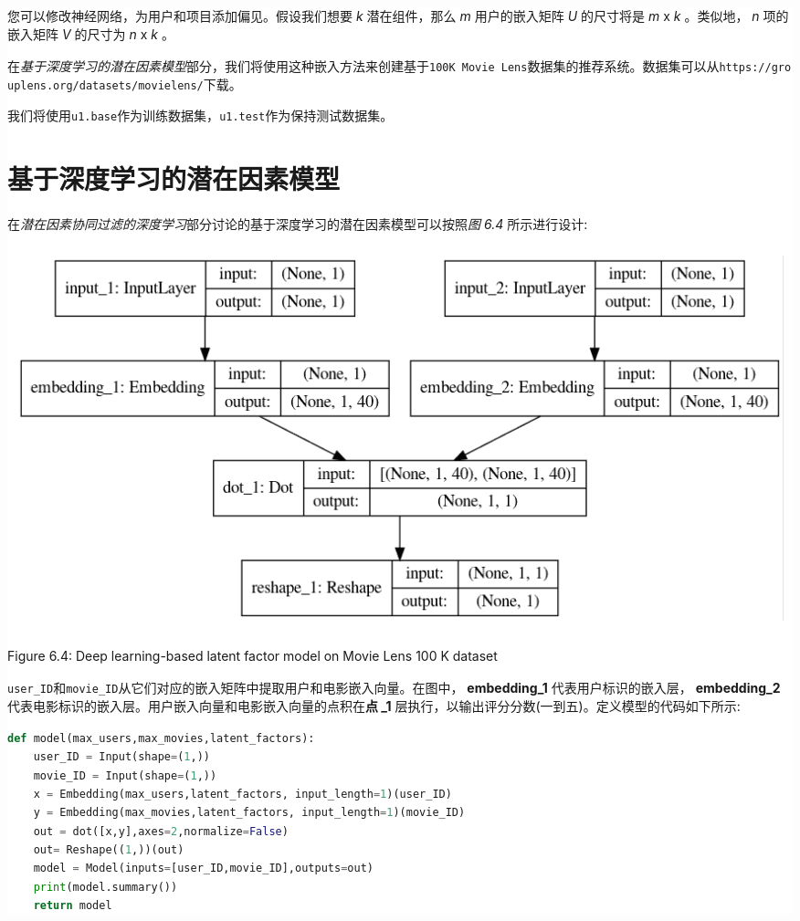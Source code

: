 您可以修改神经网络，为用户和项目添加偏见。假设我们想要 *k* 潜在组件，那么 *m* 用户的嵌入矩阵 *U* 的尺寸将是 *m* x *k* 。类似地， *n* 项的嵌入矩阵 *V* 的尺寸为 *n* x *k* 。

在*基于深度学习的潜在因素模型*部分，我们将使用这种嵌入方法来创建基于`100K Movie Lens`数据集的推荐系统。数据集可以从`https://grouplens.org/datasets/movielens/`下载。

我们将使用`u1.base`作为训练数据集，`u1.test`作为保持测试数据集。

# 基于深度学习的潜在因素模型

在*潜在因素协同过滤的深度学习*部分讨论的基于深度学习的潜在因素模型可以按照*图 6.4* 所示进行设计:

![](img/f686394a-db58-4ac8-937b-d66b473a96b7.png)

Figure 6.4: Deep learning-based latent factor model on Movie Lens 100 K dataset

`user_ID`和`movie_ID`从它们对应的嵌入矩阵中提取用户和电影嵌入向量。在图中， **embedding_1** 代表用户标识的嵌入层， **embedding_2** 代表电影标识的嵌入层。用户嵌入向量和电影嵌入向量的点积在**点 _1** 层执行，以输出评分分数(一到五)。定义模型的代码如下所示:

```py
def model(max_users,max_movies,latent_factors):
    user_ID = Input(shape=(1,))
    movie_ID = Input(shape=(1,))
    x = Embedding(max_users,latent_factors, input_length=1)(user_ID)
    y = Embedding(max_movies,latent_factors, input_length=1)(movie_ID)
    out = dot([x,y],axes=2,normalize=False)
    out= Reshape((1,))(out)
    model = Model(inputs=[user_ID,movie_ID],outputs=out)
    print(model.summary())
    return model
```
